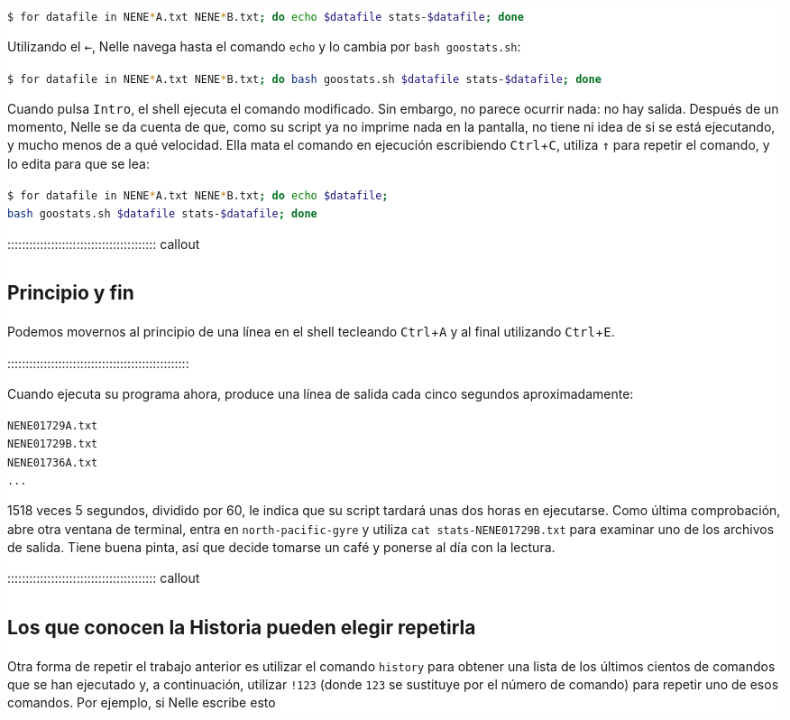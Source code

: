 ```bash
$ for datafile in NENE*A.txt NENE*B.txt; do echo $datafile stats-$datafile; done
```

Utilizando el <kbd>←</kbd>, Nelle navega hasta el comando `echo` y lo cambia por `bash
goostats.sh`:

```bash
$ for datafile in NENE*A.txt NENE*B.txt; do bash goostats.sh $datafile stats-$datafile; done
```

Cuando pulsa <kbd>Intro</kbd>, el shell ejecuta el comando modificado. Sin embargo, no
parece ocurrir nada: no hay salida. Después de un momento, Nelle se da cuenta de que,
como su script ya no imprime nada en la pantalla, no tiene ni idea de si se está
ejecutando, y mucho menos de a qué velocidad. Ella mata el comando en ejecución
escribiendo <kbd>Ctrl</kbd>\+<kbd>C</kbd>, utiliza <kbd>↑</kbd> para repetir el comando,
y lo edita para que se lea:

```bash
$ for datafile in NENE*A.txt NENE*B.txt; do echo $datafile;
bash goostats.sh $datafile stats-$datafile; done
```

::::::::::::::::::::::::::::::::::::::::: callout

## Principio y fin

Podemos movernos al principio de una línea en el shell tecleando
<kbd>Ctrl</kbd>\+<kbd>A</kbd> y al final utilizando <kbd>Ctrl</kbd>\+<kbd>E</kbd>.


::::::::::::::::::::::::::::::::::::::::::::::::::

Cuando ejecuta su programa ahora, produce una línea de salida cada cinco segundos
aproximadamente:

```output
NENE01729A.txt
NENE01729B.txt
NENE01736A.txt
...
```

1518 veces 5 segundos, dividido por 60, le indica que su script tardará unas dos horas
en ejecutarse. Como última comprobación, abre otra ventana de terminal, entra en
`north-pacific-gyre` y utiliza `cat stats-NENE01729B.txt` para examinar uno de los
archivos de salida. Tiene buena pinta, así que decide tomarse un café y ponerse al día
con la lectura.

::::::::::::::::::::::::::::::::::::::::: callout

## Los que conocen la Historia pueden elegir repetirla

Otra forma de repetir el trabajo anterior es utilizar el comando `history` para obtener
una lista de los últimos cientos de comandos que se han ejecutado y, a continuación,
utilizar `!123` (donde `123` se sustituye por el número de comando) para repetir uno de
esos comandos. Por ejemplo, si Nelle escribe esto
